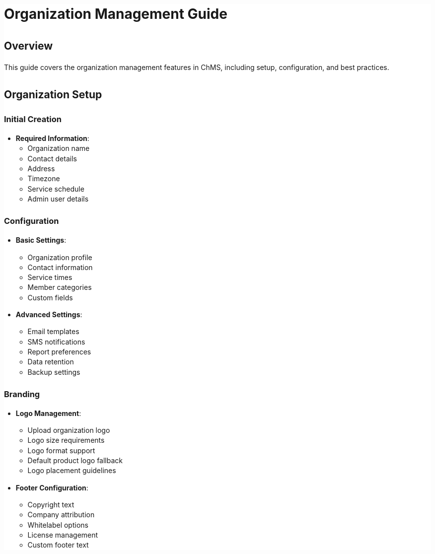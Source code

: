# Organization Management Guide

## Overview

This guide covers the organization management features in ChMS, including setup, configuration, and best practices.

## Organization Setup

### Initial Creation

- **Required Information**:
  - Organization name
  - Contact details
  - Address
  - Timezone
  - Service schedule
  - Admin user details

### Configuration

- **Basic Settings**:

  - Organization profile
  - Contact information
  - Service times
  - Member categories
  - Custom fields

- **Advanced Settings**:
  - Email templates
  - SMS notifications
  - Report preferences
  - Data retention
  - Backup settings

### Branding

- **Logo Management**:

  - Upload organization logo
  - Logo size requirements
  - Logo format support
  - Default product logo fallback
  - Logo placement guidelines

- **Footer Configuration**:

  - Copyright text
  - Company attribution
  - Whitelabel options
  - License management
  - Custom footer text
